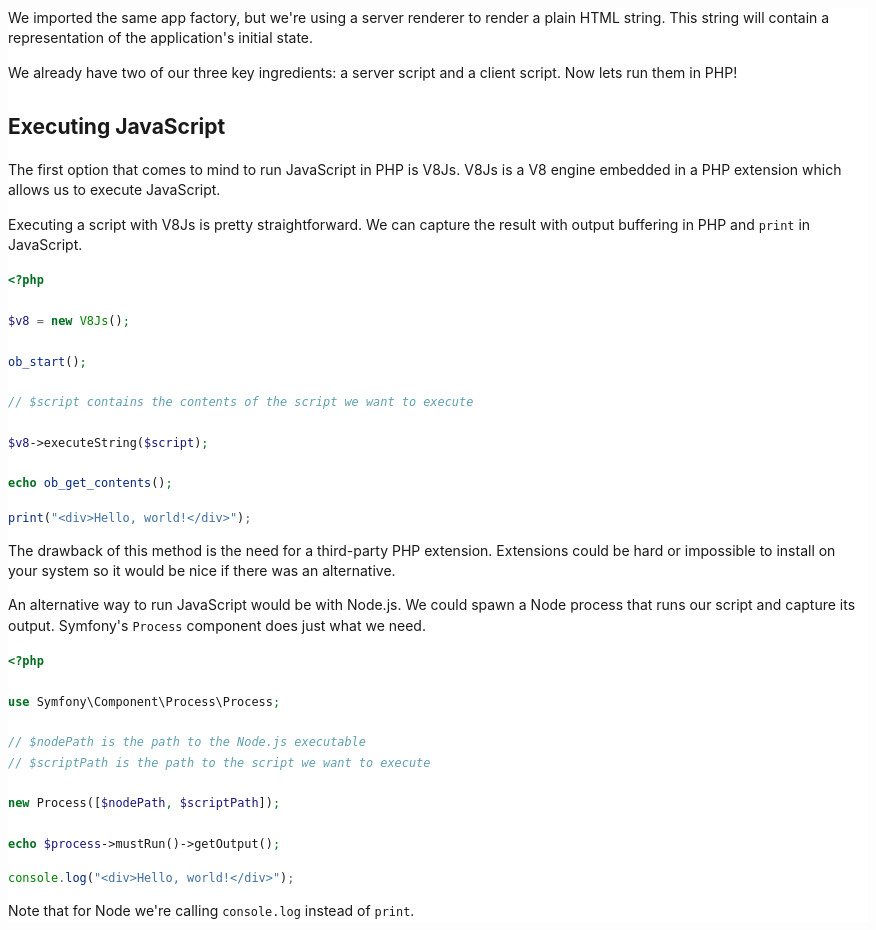 We imported the same app factory, but we're using a server renderer to render a plain HTML string. This string will contain a representation of the application's initial state.

We already have two of our three key ingredients: a server script and a client script. Now lets run them in PHP!

## Executing JavaScript

The first option that comes to mind to run JavaScript in PHP is V8Js. V8Js is a V8 engine embedded in a PHP extension which allows us to execute JavaScript.

Executing a script with V8Js is pretty straightforward. We can capture the result with output buffering in PHP and `print` in JavaScript.

```php
<?php

$v8 = new V8Js();

ob_start();

// $script contains the contents of the script we want to execute

$v8->executeString($script);

echo ob_get_contents();
```

```js
print("<div>Hello, world!</div>");
```

The drawback of this method is the need for a third-party PHP extension. Extensions could be hard or impossible to install on your system so it would be nice if there was an alternative.

An alternative way to run JavaScript would be with Node.js. We could spawn a Node process that runs our script and capture its output. Symfony's `Process` component does just what we need.

```php
<?php

use Symfony\Component\Process\Process;

// $nodePath is the path to the Node.js executable
// $scriptPath is the path to the script we want to execute

new Process([$nodePath, $scriptPath]);

echo $process->mustRun()->getOutput();
```

```js
console.log("<div>Hello, world!</div>");
```

Note that for Node we're calling `console.log` instead of `print`.

